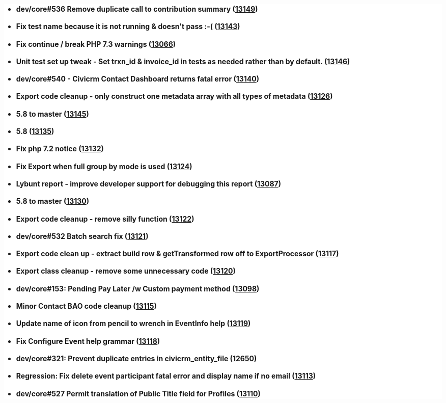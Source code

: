 - **dev/core#536 Remove duplicate call to contribution summary ([13149](https://github.com/civicrm/civicrm-core/pull/13149))**

- **Fix test name because it is not running & doesn't pass :-( ([13143](https://github.com/civicrm/civicrm-core/pull/13143))**

- **Fix continue / break PHP 7.3 warnings ([13066](https://github.com/civicrm/civicrm-core/pull/13066))**

- **Unit test set up tweak - Set trxn_id & invoice_id in tests as needed rather than by default. ([13146](https://github.com/civicrm/civicrm-core/pull/13146))**

- **dev/core#540 - Civicrm Contact Dashboard returns fatal error ([13140](https://github.com/civicrm/civicrm-core/pull/13140))**

- **Export code cleanup - only construct one metadata array with all types of metadata ([13126](https://github.com/civicrm/civicrm-core/pull/13126))**

- **5.8 to master ([13145](https://github.com/civicrm/civicrm-core/pull/13145))**

- **5.8 ([13135](https://github.com/civicrm/civicrm-core/pull/13135))**

- **Fix php 7.2 notice ([13132](https://github.com/civicrm/civicrm-core/pull/13132))**

- **Fix Export when full group by mode is used ([13124](https://github.com/civicrm/civicrm-core/pull/13124))**

- **Lybunt report - improve developer support for debugging this report ([13087](https://github.com/civicrm/civicrm-core/pull/13087))**

- **5.8 to master ([13130](https://github.com/civicrm/civicrm-core/pull/13130))**

- **Export code cleanup - remove silly function ([13122](https://github.com/civicrm/civicrm-core/pull/13122))**

- **dev/core#532 Batch search fix ([13121](https://github.com/civicrm/civicrm-core/pull/13121))**

- **Export code clean up - extract build row & getTransformed row off to ExportProcessor ([13117](https://github.com/civicrm/civicrm-core/pull/13117))**

- **Export class cleanup - remove some unnecessary code ([13120](https://github.com/civicrm/civicrm-core/pull/13120))**

- **dev/core#153: Pending Pay Later /w Custom payment method ([13098](https://github.com/civicrm/civicrm-core/pull/13098))**

- **Minor Contact BAO code cleanup ([13115](https://github.com/civicrm/civicrm-core/pull/13115))**

- **Update name of icon from pencil to wrench in EventInfo help ([13119](https://github.com/civicrm/civicrm-core/pull/13119))**

- **Fix Configure Event help grammar ([13118](https://github.com/civicrm/civicrm-core/pull/13118))**

- **dev/core#321: Prevent duplicate entries in civicrm_entity_file ([12650](https://github.com/civicrm/civicrm-core/pull/12650))**

- **Regression: Fix delete event participant fatal error and display name if no email ([13113](https://github.com/civicrm/civicrm-core/pull/13113))**

- **dev/core#527 Permit translation of Public Title field for Profiles ([13110](https://github.com/civicrm/civicrm-core/pull/13110))**
